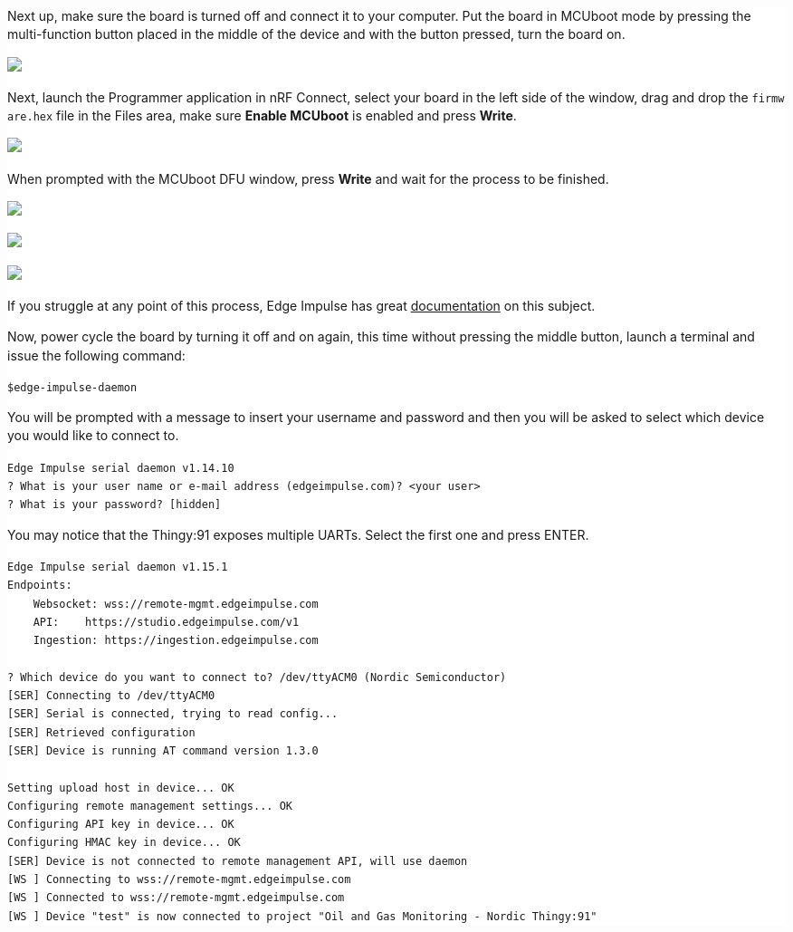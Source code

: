 Next up, make sure the board is turned off and connect it to your computer. Put the board in MCUboot mode by pressing the multi-function button placed in the middle of the device and with the button pressed, turn the board on.

![](../.gitbook/assets/gas-detection-thingy-91/nrf-connect-1.jpg)

Next, launch the Programmer application in nRF Connect, select your board in the left side of the window, drag and drop the `firmware.hex` file in the Files area, make sure **Enable MCUboot** is enabled and press **Write**.

![](../.gitbook/assets/gas-detection-thingy-91/nrf-connect-2.jpg)

When prompted with the MCUboot DFU window, press **Write** and wait for the process to be finished.

![](../.gitbook/assets/gas-detection-thingy-91/dfu-1.jpg)

![](../.gitbook/assets/gas-detection-thingy-91/dfu-2.jpg)

![](../.gitbook/assets/gas-detection-thingy-91/dfu-3.jpg)

If you struggle at any point of this process, Edge Impulse has great [documentation](https://docs.edgeimpulse.com/docs/development-platforms/officially-supported-mcu-targets/nordic-semi-thingy91) on this subject.

Now, power cycle the board by turning it off and on again, this time without pressing the middle button, launch a terminal and issue the following command:

```
$edge-impulse-daemon
```

You will be prompted with a message to insert your username and password and then you will be asked to select which device you would like to connect to.

```
Edge Impulse serial daemon v1.14.10
? What is your user name or e-mail address (edgeimpulse.com)? <your user>
? What is your password? [hidden]
```

You may notice that the Thingy:91 exposes multiple UARTs. Select the first one and press ENTER.

```
Edge Impulse serial daemon v1.15.1
Endpoints:
	Websocket: wss://remote-mgmt.edgeimpulse.com
	API:   	https://studio.edgeimpulse.com/v1
	Ingestion: https://ingestion.edgeimpulse.com

? Which device do you want to connect to? /dev/ttyACM0 (Nordic Semiconductor)
[SER] Connecting to /dev/ttyACM0
[SER] Serial is connected, trying to read config...
[SER] Retrieved configuration
[SER] Device is running AT command version 1.3.0

Setting upload host in device... OK
Configuring remote management settings... OK
Configuring API key in device... OK
Configuring HMAC key in device... OK
[SER] Device is not connected to remote management API, will use daemon
[WS ] Connecting to wss://remote-mgmt.edgeimpulse.com
[WS ] Connected to wss://remote-mgmt.edgeimpulse.com
[WS ] Device "test" is now connected to project "Oil and Gas Monitoring - Nordic Thingy:91"
```
